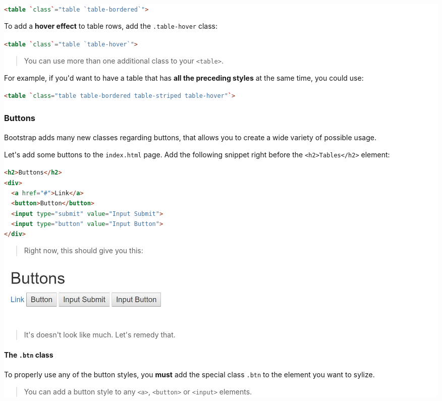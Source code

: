 ```html
<table `class`="table `table-bordered`">
```
To add a **hover effect** to table rows, add the `.table-hover` class:

```html
<table `class`="table `table-hover`">
```
> You can use more than one additional class to your `<table>`.

For example, if you'd want to have a table that has **all the preceding styles** at the same time, you could use:

```html
<table `class="table table-bordered table-striped table-hover"`>
```

### Buttons

Bootstrap adds many new classes regarding buttons, that allows you to create a wide variety of possible usage.

Let's add some buttons to the `index.html` page. Add the following snippet right before the `<h2>Tables</h2>` element:

```html
<h2>Buttons</h2>
<div>
  <a href="#">Link</a>
  <button>Button</button>
  <input type="submit" value="Input Submit">
  <input type="button" value="Input Button">
</div>
```
> Right now, this should give you this:

<p class="shadow"><img src='images/new-buttons-btn.jpg' width='40%' /></p>

> It's doesn't look like much. Let's remedy that.

#### The `.btn` class

To properly use any of the button styles, you **must** add the special class `.btn` to the element you want to sylize.

> You can add a button style to any `<a>`, `<button>` or `<input>` elements.
